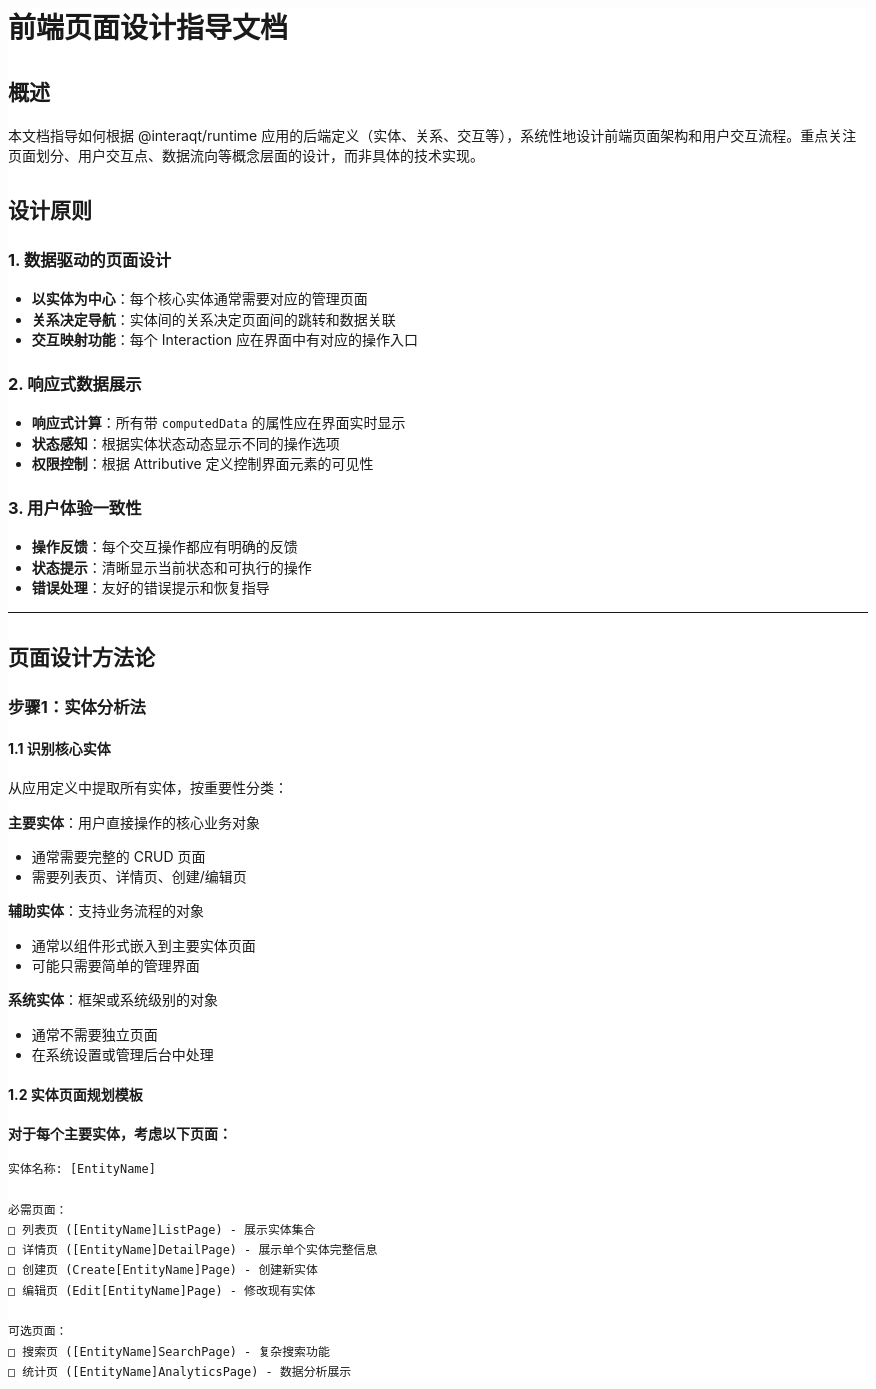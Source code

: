 # 前端页面设计指导文档

## 概述

本文档指导如何根据 @interaqt/runtime 应用的后端定义（实体、关系、交互等），系统性地设计前端页面架构和用户交互流程。重点关注页面划分、用户交互点、数据流向等概念层面的设计，而非具体的技术实现。

## 设计原则

### 1. 数据驱动的页面设计
- **以实体为中心**：每个核心实体通常需要对应的管理页面
- **关系决定导航**：实体间的关系决定页面间的跳转和数据关联
- **交互映射功能**：每个 Interaction 应在界面中有对应的操作入口

### 2. 响应式数据展示
- **响应式计算**：所有带 `computedData` 的属性应在界面实时显示
- **状态感知**：根据实体状态动态显示不同的操作选项
- **权限控制**：根据 Attributive 定义控制界面元素的可见性

### 3. 用户体验一致性
- **操作反馈**：每个交互操作都应有明确的反馈
- **状态提示**：清晰显示当前状态和可执行的操作
- **错误处理**：友好的错误提示和恢复指导

---

## 页面设计方法论

### 步骤1：实体分析法

#### 1.1 识别核心实体
从应用定义中提取所有实体，按重要性分类：

**主要实体**：用户直接操作的核心业务对象
- 通常需要完整的 CRUD 页面
- 需要列表页、详情页、创建/编辑页

**辅助实体**：支持业务流程的对象
- 通常以组件形式嵌入到主要实体页面
- 可能只需要简单的管理界面

**系统实体**：框架或系统级别的对象
- 通常不需要独立页面
- 在系统设置或管理后台中处理

#### 1.2 实体页面规划模板

**对于每个主要实体，考虑以下页面：**

```
实体名称: [EntityName]

必需页面：
□ 列表页 ([EntityName]ListPage) - 展示实体集合
□ 详情页 ([EntityName]DetailPage) - 展示单个实体完整信息
□ 创建页 (Create[EntityName]Page) - 创建新实体
□ 编辑页 (Edit[EntityName]Page) - 修改现有实体

可选页面：
□ 搜索页 ([EntityName]SearchPage) - 复杂搜索功能
□ 统计页 ([EntityName]AnalyticsPage) - 数据分析展示
```
